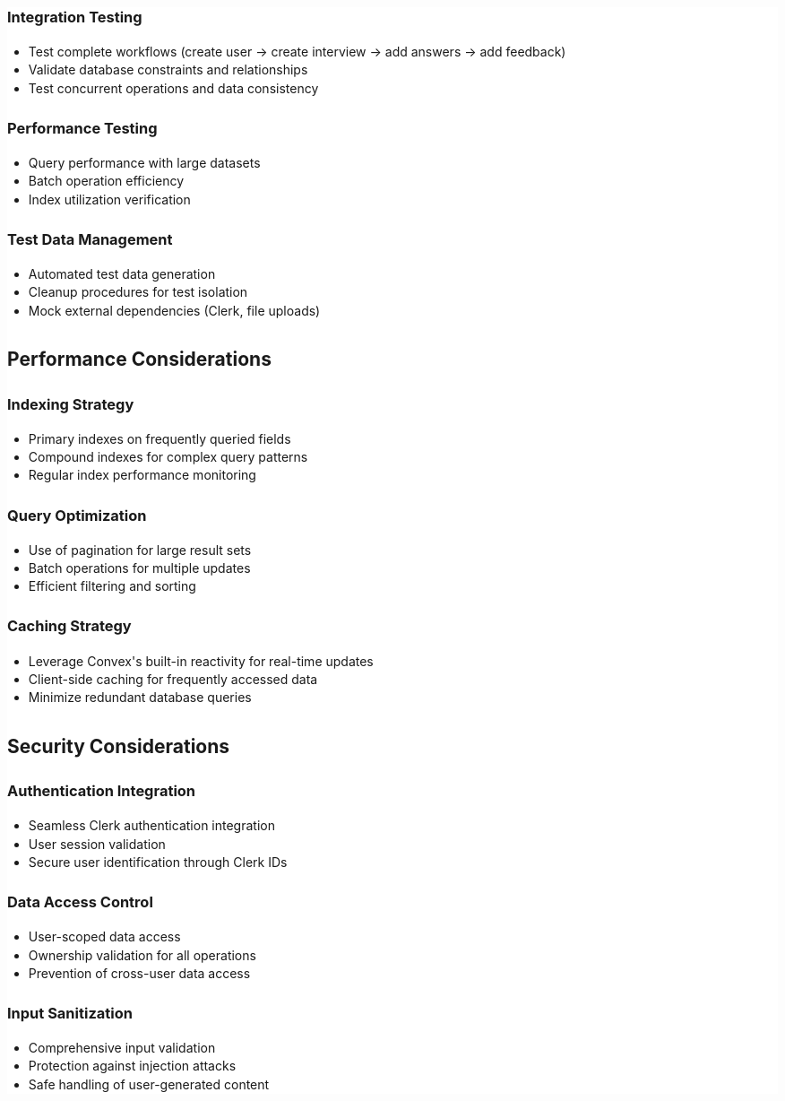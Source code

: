 ### Integration Testing
- Test complete workflows (create user → create interview → add answers → add feedback)
- Validate database constraints and relationships
- Test concurrent operations and data consistency

### Performance Testing
- Query performance with large datasets
- Batch operation efficiency
- Index utilization verification

### Test Data Management
- Automated test data generation
- Cleanup procedures for test isolation
- Mock external dependencies (Clerk, file uploads)

## Performance Considerations

### Indexing Strategy
- Primary indexes on frequently queried fields
- Compound indexes for complex query patterns
- Regular index performance monitoring

### Query Optimization
- Use of pagination for large result sets
- Batch operations for multiple updates
- Efficient filtering and sorting

### Caching Strategy
- Leverage Convex's built-in reactivity for real-time updates
- Client-side caching for frequently accessed data
- Minimize redundant database queries

## Security Considerations

### Authentication Integration
- Seamless Clerk authentication integration
- User session validation
- Secure user identification through Clerk IDs

### Data Access Control
- User-scoped data access
- Ownership validation for all operations
- Prevention of cross-user data access

### Input Sanitization
- Comprehensive input validation
- Protection against injection attacks
- Safe handling of user-generated content
